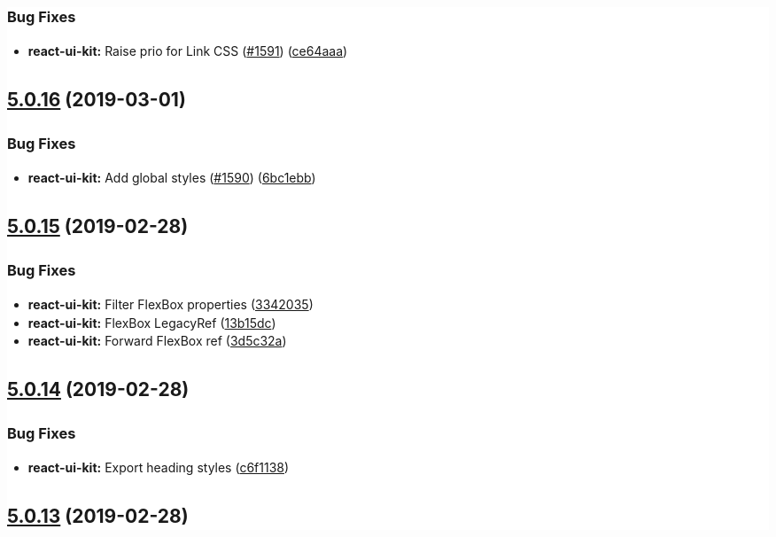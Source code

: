 
### Bug Fixes

* **react-ui-kit:** Raise prio for Link CSS ([#1591](https://github.com/wireapp/wire-web-packages/tree/master/packages/react-ui-kit/issues/1591)) ([ce64aaa](https://github.com/wireapp/wire-web-packages/tree/master/packages/react-ui-kit/commit/ce64aaa))





## [5.0.16](https://github.com/wireapp/wire-web-packages/tree/master/packages/react-ui-kit/compare/@wireapp/react-ui-kit@5.0.15...@wireapp/react-ui-kit@5.0.16) (2019-03-01)


### Bug Fixes

* **react-ui-kit:** Add global styles ([#1590](https://github.com/wireapp/wire-web-packages/tree/master/packages/react-ui-kit/issues/1590)) ([6bc1ebb](https://github.com/wireapp/wire-web-packages/tree/master/packages/react-ui-kit/commit/6bc1ebb))





## [5.0.15](https://github.com/wireapp/wire-web-packages/tree/master/packages/react-ui-kit/compare/@wireapp/react-ui-kit@5.0.14...@wireapp/react-ui-kit@5.0.15) (2019-02-28)


### Bug Fixes

* **react-ui-kit:** Filter FlexBox properties ([3342035](https://github.com/wireapp/wire-web-packages/tree/master/packages/react-ui-kit/commit/3342035))
* **react-ui-kit:** FlexBox LegacyRef ([13b15dc](https://github.com/wireapp/wire-web-packages/tree/master/packages/react-ui-kit/commit/13b15dc))
* **react-ui-kit:** Forward FlexBox ref ([3d5c32a](https://github.com/wireapp/wire-web-packages/tree/master/packages/react-ui-kit/commit/3d5c32a))





## [5.0.14](https://github.com/wireapp/wire-web-packages/tree/master/packages/react-ui-kit/compare/@wireapp/react-ui-kit@5.0.13...@wireapp/react-ui-kit@5.0.14) (2019-02-28)


### Bug Fixes

* **react-ui-kit:** Export heading styles ([c6f1138](https://github.com/wireapp/wire-web-packages/tree/master/packages/react-ui-kit/commit/c6f1138))





## [5.0.13](https://github.com/wireapp/wire-web-packages/tree/master/packages/react-ui-kit/compare/@wireapp/react-ui-kit@5.0.12...@wireapp/react-ui-kit@5.0.13) (2019-02-28)
